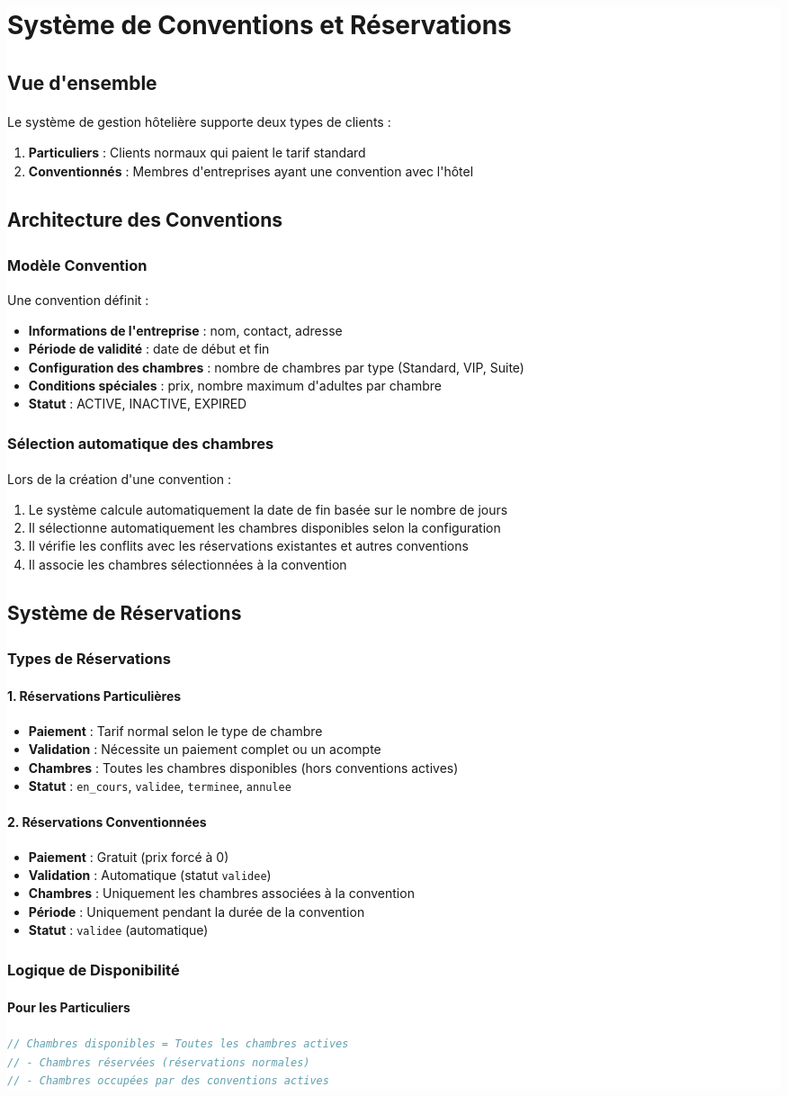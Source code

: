 # Système de Conventions et Réservations

## Vue d'ensemble

Le système de gestion hôtelière supporte deux types de clients :
1. **Particuliers** : Clients normaux qui paient le tarif standard
2. **Conventionnés** : Membres d'entreprises ayant une convention avec l'hôtel

## Architecture des Conventions

### Modèle Convention

Une convention définit :
- **Informations de l'entreprise** : nom, contact, adresse
- **Période de validité** : date de début et fin
- **Configuration des chambres** : nombre de chambres par type (Standard, VIP, Suite)
- **Conditions spéciales** : prix, nombre maximum d'adultes par chambre
- **Statut** : ACTIVE, INACTIVE, EXPIRED

### Sélection automatique des chambres

Lors de la création d'une convention :
1. Le système calcule automatiquement la date de fin basée sur le nombre de jours
2. Il sélectionne automatiquement les chambres disponibles selon la configuration
3. Il vérifie les conflits avec les réservations existantes et autres conventions
4. Il associe les chambres sélectionnées à la convention

## Système de Réservations

### Types de Réservations

#### 1. Réservations Particulières
- **Paiement** : Tarif normal selon le type de chambre
- **Validation** : Nécessite un paiement complet ou un acompte
- **Chambres** : Toutes les chambres disponibles (hors conventions actives)
- **Statut** : `en_cours`, `validee`, `terminee`, `annulee`

#### 2. Réservations Conventionnées
- **Paiement** : Gratuit (prix forcé à 0)
- **Validation** : Automatique (statut `validee`)
- **Chambres** : Uniquement les chambres associées à la convention
- **Période** : Uniquement pendant la durée de la convention
- **Statut** : `validee` (automatique)

### Logique de Disponibilité

#### Pour les Particuliers
```javascript
// Chambres disponibles = Toutes les chambres actives
// - Chambres réservées (réservations normales)
// - Chambres occupées par des conventions actives
```
